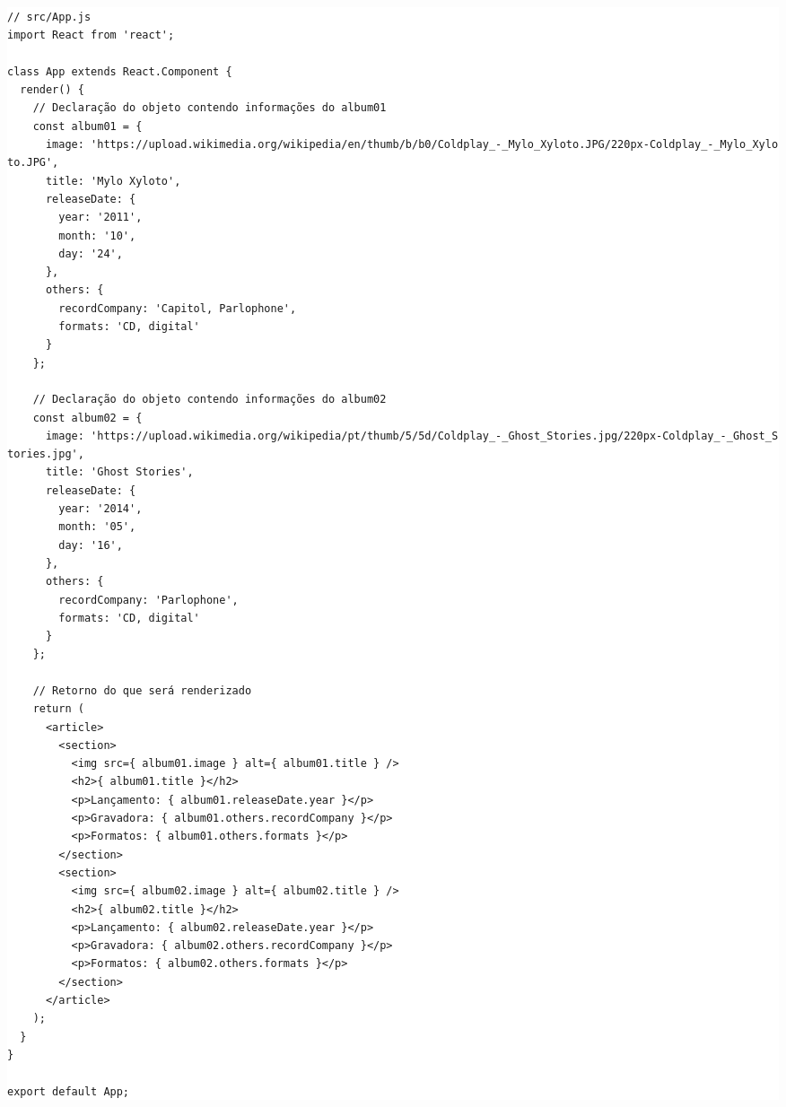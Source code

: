 ```language-react
// src/App.js
import React from 'react';

class App extends React.Component {
  render() {
    // Declaração do objeto contendo informações do album01
    const album01 = {
      image: 'https://upload.wikimedia.org/wikipedia/en/thumb/b/b0/Coldplay_-_Mylo_Xyloto.JPG/220px-Coldplay_-_Mylo_Xyloto.JPG',
      title: 'Mylo Xyloto',
      releaseDate: {
        year: '2011',
        month: '10',
        day: '24',
      },
      others: {
        recordCompany: 'Capitol, Parlophone',
        formats: 'CD, digital'
      }
    };

    // Declaração do objeto contendo informações do album02
    const album02 = {
      image: 'https://upload.wikimedia.org/wikipedia/pt/thumb/5/5d/Coldplay_-_Ghost_Stories.jpg/220px-Coldplay_-_Ghost_Stories.jpg',
      title: 'Ghost Stories',
      releaseDate: {
        year: '2014',
        month: '05',
        day: '16',
      },
      others: {
        recordCompany: 'Parlophone',
        formats: 'CD, digital'
      }
    };

    // Retorno do que será renderizado
    return (
      <article>
        <section>
          <img src={ album01.image } alt={ album01.title } />
          <h2>{ album01.title }</h2>
          <p>Lançamento: { album01.releaseDate.year }</p>
          <p>Gravadora: { album01.others.recordCompany }</p>
          <p>Formatos: { album01.others.formats }</p>
        </section>
        <section>
          <img src={ album02.image } alt={ album02.title } />
          <h2>{ album02.title }</h2>
          <p>Lançamento: { album02.releaseDate.year }</p>
          <p>Gravadora: { album02.others.recordCompany }</p>
          <p>Formatos: { album02.others.formats }</p>
        </section>
      </article>
    );
  }
}

export default App;
```
